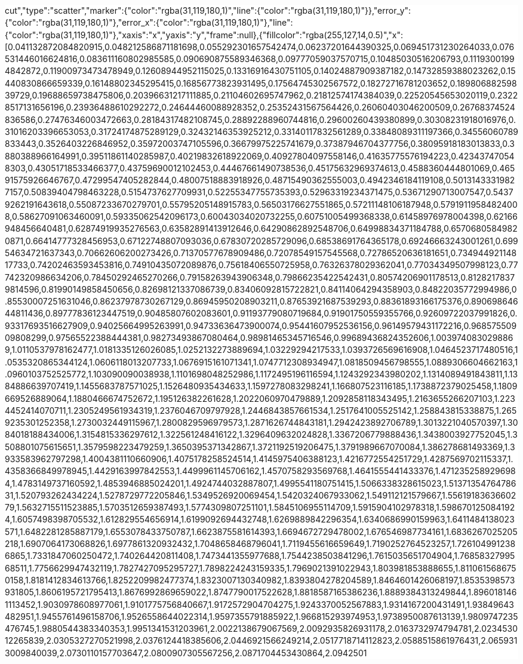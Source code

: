 cut","type":"scatter","marker":{"color":"rgba(31,119,180,1)","line":{"color":"rgba(31,119,180,1)"}},"error_y":{"color":"rgba(31,119,180,1)"},"error_x":{"color":"rgba(31,119,180,1)"},"line":{"color":"rgba(31,119,180,1)"},"xaxis":"x","yaxis":"y","frame":null},{"fillcolor":"rgba(255,127,14,0.5)","x":[0.041132872084820915,0.048212586871181698,0.055292301657542474,0.06237201644390325,0.069451731230264033,0.076531446016624816,0.083611160802985585,0.090690875589346368,0.09777059037570715,0.10485030516206793,0.11193001994842872,0.11900973473478949,0.12608944952115025,0.13316916430751105,0.14024887909387182,0.14732859388023262,0.15440830866659339,0.16148802345295415,0.16856773823931495,0.17564745302567572,0.18272716781203652,0.18980688259839729,0.19688659738475806,0.20396631217111885,0.21104602695747962,0.21812574174384039,0.22520545653020119,0.23228517131656196,0.23936488610292272,0.24644460088928352,0.25352431567564426,0.26060403046200509,0.26768374524836586,0.27476346003472663,0.28184317482108745,0.28892288960744816,0.29600260439380899,0.30308231918016976,0.31016203396653053,0.31724174875289129,0.32432146353925212,0.33140117832561289,0.33848089311197366,0.34556060789833443,0.3526403226846952,0.35972003747105596,0.36679975225741679,0.37387946704377756,0.38095918183013833,0.3880388966164991,0.39511861140285987,0.40219832618922069,0.40927804097558146,0.41635775576194223,0.423437470548303,0.43051718533466377,0.43759690012102453,0.44467661490738536,0.45175632969374613,0.4588360444801069,0.46591575926646767,0.47299547405282844,0.48007518883918926,0.48715490362555003,0.4942346184119108,0.50131433319827157,0.50839404798463228,0.5154737627709931,0.52255347755735393,0.52963319234371475,0.53671290713007547,0.54379262191643618,0.55087233670279701,0.55795205148915783,0.56503176627551865,0.57211148106187948,0.57919119584824008,0.58627091063460091,0.59335062542096173,0.60043034020732255,0.60751005499368338,0.61458976978004398,0.62166948456640481,0.62874919935276563,0.63582891413912646,0.64290862892548706,0.64998834371184788,0.65706805849820871,0.66414777328456953,0.67122748807093036,0.67830720285729096,0.68538691764365178,0.69246663243001261,0.69954634721637343,0.70662606200273426,0.71370577678909486,0.72078549157545568,0.72786520636181651,0.73494492114817733,0.74202463593453816,0.74910435072089876,0.75618406550725958,0.76326378029362041,0.77034349507998123,0.77742320986634206,0.78450292465270266,0.79158263943906348,0.79866235422542431,0.80574206901178513,0.81282178379814596,0.81990149858450656,0.82698121337086739,0.83406092815722821,0.84114064294358903,0.84822035772994986,0.85530007251631046,0.86237978730267129,0.86945950208903211,0.87653921687539293,0.88361893166175376,0.89069864644811436,0.89777836123447519,0.90485807602083601,0.91193779080719684,0.91901750559355766,0.92609722037991826,0.93317693516627909,0.94025664995263991,0.94733636473900074,0.95441607952536156,0.96149579431172216,0.96857550909808299,0.97565522388444381,0.98273493867080464,0.98981465345716546,0.99689436824352606,1.0039740830298869,1.0110537978162477,1.0181335126026085,1.0252132273889694,1.03229294217533,1.0393726569616908,1.0464523717480516,1.0535320865344124,1.0606118013207733,1.0676915161071341,1.0747712308934947,1.0818509456798555,1.0889306604662163,1.0960103752525772,1.103090090038938,1.1101698048252986,1.1172495196116594,1.1243292343980202,1.1314089491843811,1.1384886639707419,1.1455683787571025,1.1526480935434633,1.1597278083298241,1.166807523116185,1.1738872379025458,1.1809669526889064,1.1880466674752672,1.195126382261628,1.2022060970479889,1.2092858118343495,1.2163655266207103,1.2234452414070711,1.2305249561934319,1.2376046709797928,1.2446843857661534,1.2517641005525142,1.258843815338875,1.2659235301252358,1.2730032449115967,1.2800829596979573,1.2871626744843181,1.2942423892706789,1.3013221040570397,1.3084018188434006,1.3154815336297612,1.322561248416122,1.3296409632024828,1.3367206779888436,1.3438003927752045,1.3508801075615651,1.3579598223479259,1.3650395371342867,1.3721192519206475,1.3791989667070084,1.386278681493369,1.3933583962797298,1.4004381110660906,1.4075178258524514,1.4145975406388123,1.4216772554251729,1.4287569702115337,1.4358366849978945,1.4429163997842553,1.4499961145706162,1.4570758293569768,1.4641555441433376,1.4712352589296984,1.4783149737160592,1.4853946885024201,1.4924744032887807,1.4995541180751415,1.5066338328615023,1.5137135476478631,1.520793262434224,1.5278729772205846,1.5349526920069454,1.5420324067933062,1.549112121579667,1.5561918363660279,1.5632715511523885,1.5703512659387493,1.5774309807251101,1.5845106955114709,1.5915904102978318,1.5986701250841924,1.6057498398705532,1.612829554656914,1.6199092694432748,1.6269889842296354,1.6340686990159963,1.6411484138023571,1.6482281285887179,1.6553078433750787,1.6623875581614393,1.6694672729478002,1.676546987734161,1.6836267025205218,1.6907064173068826,1.6977861320932432,1.7048658468796041,1.7119455616659649,1.7190252764523257,1.7261049912386865,1.7331847060250472,1.740264420811408,1.7473441355977688,1.7544238503841296,1.7615035651704904,1.7685832799568511,1.7756629947432119,1.7827427095295727,1.7898224243159335,1.7969021391022943,1.803981853888655,1.8110615686750158,1.8181412834613766,1.8252209982477374,1.8323007130340982,1.8393804278204589,1.8464601426068197,1.8535398573931805,1.8606195721795413,1.8676992869659022,1.8747790017522628,1.8818587165386236,1.8889384313249844,1.8960181461113452,1.9030978608977061,1.9101775756840667,1.9172572904704275,1.9243370052567883,1.9314167200431491,1.93849643482951,1.9455761496158706,1.9526558644022314,1.9597355791885922,1.966815293974953,1.9738950087613139,1.9809747235476745,1.9880544383340353,1.9951341531203961,2.0022138679067569,2.0092935826931178,2.0163732974794781,2.023453012265839,2.0305327270521998,2.0376124418385606,2.0446921566249214,2.0517718714112823,2.0588515861976431,2.0659313009840039,2.0730110157703647,2.0800907305567256,2.0871704453430864,2.0942501